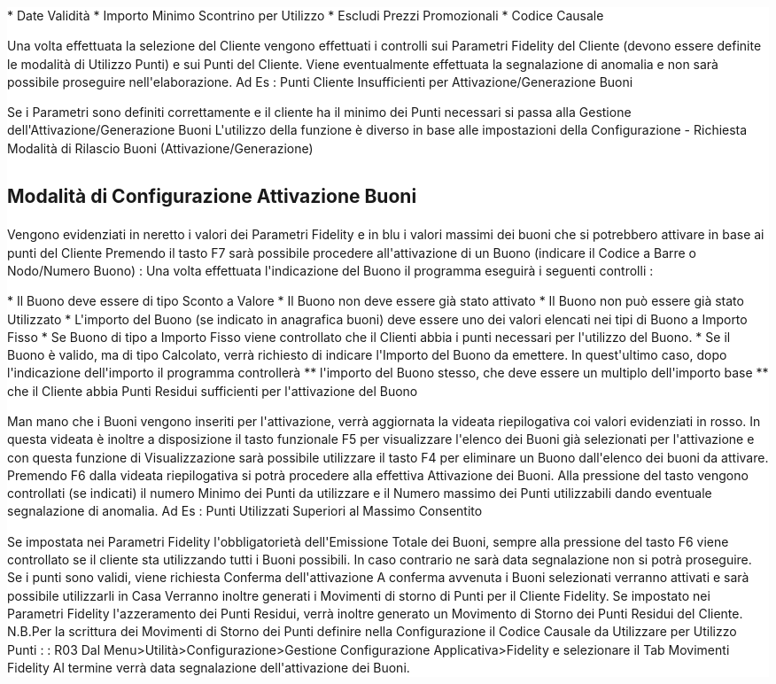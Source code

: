  \* Date Validità
 \* Importo Minimo Scontrino per Utilizzo
 \* Escludi Prezzi Promozionali
 \* Codice Causale

Una volta effettuata la selezione del Cliente vengono effettuati i controlli sui Parametri Fidelity del Cliente (devono essere definite le modalità di Utilizzo Punti) e sui Punti del Cliente. Viene
eventualmente effettuata la segnalazione di anomalia e non sarà possibile proseguire nell'elaborazione.
Ad Es :  Punti Cliente Insufficienti per Attivazione/Generazione Buoni

Se i Parametri sono definiti correttamente e il cliente ha il minimo dei Punti necessari si passa alla Gestione dell'Attivazione/Generazione Buoni
L'utilizzo della funzione è diverso in base alle impostazioni della Configurazione - Richiesta Modalità di Rilascio Buoni (Attivazione/Generazione)

## Modalità di Configurazione Attivazione Buoni

Vengono evidenziati in neretto i valori dei Parametri Fidelity e in blu i valori massimi dei buoni che si potrebbero attivare in base ai punti del Cliente
Premendo il tasto F7 sarà possibile procedere all'attivazione di un Buono (indicare il Codice a Barre o Nodo/Numero Buono) : 
Una volta effettuata l'indicazione del Buono il programma eseguirà i seguenti controlli : 

 \* Il Buono deve essere di tipo Sconto a Valore
 \* Il Buono non deve essere già stato attivato
 \* Il Buono non può essere già stato Utilizzato
 \* L'importo del Buono (se indicato in anagrafica buoni) deve essere uno dei valori elencati nei tipi di Buono a Importo Fisso
 \* Se Buono di tipo a Importo Fisso viene controllato che il Clienti abbia i punti necessari per l'utilizzo del Buono.
 \* Se il Buono è valido, ma di tipo Calcolato, verrà richiesto di indicare l'Importo del Buono da emettere. In quest'ultimo caso, dopo l'indicazione dell'importo il programma controllerà
 \*\* l'importo del Buono stesso, che deve essere un multiplo dell'importo base
 \*\* che il Cliente abbia Punti Residui sufficienti per l'attivazione del Buono

Man mano che i Buoni vengono inseriti per l'attivazione, verrà aggiornata la videata riepilogativa coi valori evidenziati in rosso.
In questa videata è inoltre a disposizione il tasto funzionale F5 per visualizzare l'elenco dei Buoni già selezionati per l'attivazione e con questa funzione di Visualizzazione sarà possibile utilizzare il tasto F4 per eliminare un Buono dall'elenco dei buoni da attivare.
Premendo F6 dalla videata riepilogativa si potrà procedere alla effettiva Attivazione dei Buoni. Alla pressione del tasto vengono controllati (se indicati) il numero Minimo dei Punti da utilizzare e il
Numero massimo dei Punti utilizzabili dando eventuale segnalazione di anomalia.
Ad Es :  Punti Utilizzati Superiori al Massimo Consentito

Se impostata nei Parametri Fidelity l'obbligatorietà dell'Emissione Totale dei Buoni, sempre alla pressione del tasto F6 viene controllato se il cliente sta utilizzando tutti i Buoni possibili.
In caso contrario ne sarà data segnalazione non si potrà proseguire.
Se i punti sono validi, viene richiesta Conferma dell'attivazione
A conferma avvenuta i Buoni selezionati verranno attivati e sarà possibile utilizzarli in Casa
Verranno inoltre generati i Movimenti di storno di Punti per il Cliente Fidelity.
Se impostato nei Parametri Fidelity l'azzeramento dei Punti Residui, verrà inoltre generato un Movimento di Storno dei Punti Residui del Cliente.
N.B.Per la scrittura dei Movimenti di Storno dei Punti definire nella Configurazione il Codice Causale da Utilizzare per Utilizzo Punti
 :  : R03 Dal Menu>Utilità>Configurazione>Gestione Configurazione Applicativa>Fidelity e selezionare il Tab Movimenti Fidelity
Al termine verrà data segnalazione dell'attivazione dei Buoni.
